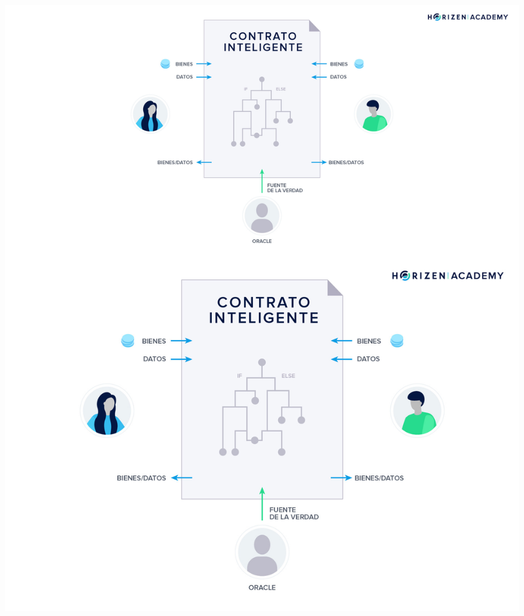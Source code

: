 ![Oracle](/assets/post_files/technology/advanced/1.3-smart-contracts/ES_oracle_D.jpg)
![Oracle](/assets/post_files/technology/advanced/1.3-smart-contracts/ES_oracle_M.jpg)
